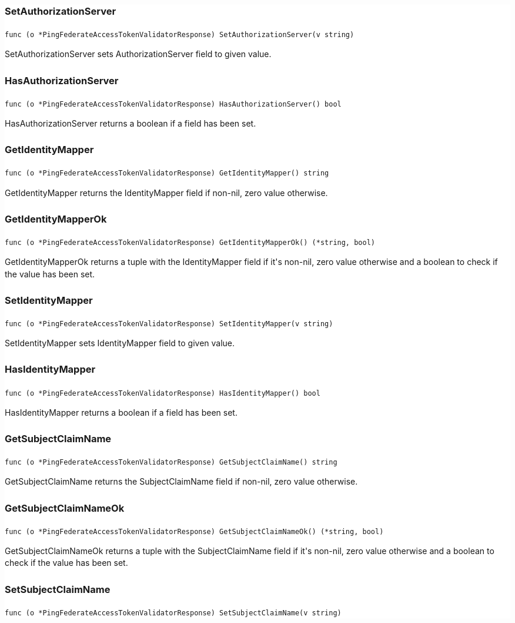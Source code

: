 ### SetAuthorizationServer

`func (o *PingFederateAccessTokenValidatorResponse) SetAuthorizationServer(v string)`

SetAuthorizationServer sets AuthorizationServer field to given value.

### HasAuthorizationServer

`func (o *PingFederateAccessTokenValidatorResponse) HasAuthorizationServer() bool`

HasAuthorizationServer returns a boolean if a field has been set.

### GetIdentityMapper

`func (o *PingFederateAccessTokenValidatorResponse) GetIdentityMapper() string`

GetIdentityMapper returns the IdentityMapper field if non-nil, zero value otherwise.

### GetIdentityMapperOk

`func (o *PingFederateAccessTokenValidatorResponse) GetIdentityMapperOk() (*string, bool)`

GetIdentityMapperOk returns a tuple with the IdentityMapper field if it's non-nil, zero value otherwise
and a boolean to check if the value has been set.

### SetIdentityMapper

`func (o *PingFederateAccessTokenValidatorResponse) SetIdentityMapper(v string)`

SetIdentityMapper sets IdentityMapper field to given value.

### HasIdentityMapper

`func (o *PingFederateAccessTokenValidatorResponse) HasIdentityMapper() bool`

HasIdentityMapper returns a boolean if a field has been set.

### GetSubjectClaimName

`func (o *PingFederateAccessTokenValidatorResponse) GetSubjectClaimName() string`

GetSubjectClaimName returns the SubjectClaimName field if non-nil, zero value otherwise.

### GetSubjectClaimNameOk

`func (o *PingFederateAccessTokenValidatorResponse) GetSubjectClaimNameOk() (*string, bool)`

GetSubjectClaimNameOk returns a tuple with the SubjectClaimName field if it's non-nil, zero value otherwise
and a boolean to check if the value has been set.

### SetSubjectClaimName

`func (o *PingFederateAccessTokenValidatorResponse) SetSubjectClaimName(v string)`
